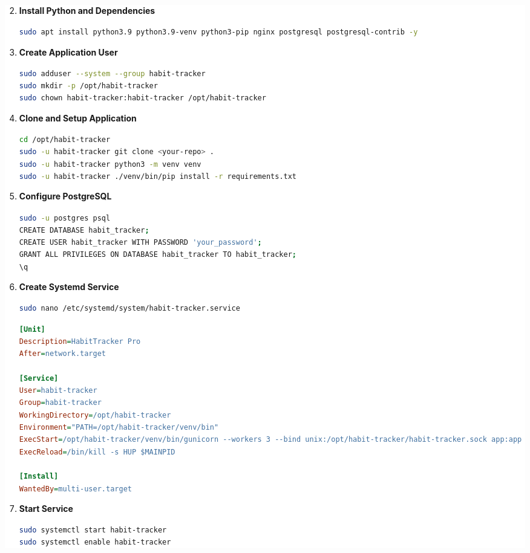 2. **Install Python and Dependencies**
   ```bash
   sudo apt install python3.9 python3.9-venv python3-pip nginx postgresql postgresql-contrib -y
   ```

3. **Create Application User**
   ```bash
   sudo adduser --system --group habit-tracker
   sudo mkdir -p /opt/habit-tracker
   sudo chown habit-tracker:habit-tracker /opt/habit-tracker
   ```

4. **Clone and Setup Application**
   ```bash
   cd /opt/habit-tracker
   sudo -u habit-tracker git clone <your-repo> .
   sudo -u habit-tracker python3 -m venv venv
   sudo -u habit-tracker ./venv/bin/pip install -r requirements.txt
   ```

5. **Configure PostgreSQL**
   ```bash
   sudo -u postgres psql
   CREATE DATABASE habit_tracker;
   CREATE USER habit_tracker WITH PASSWORD 'your_password';
   GRANT ALL PRIVILEGES ON DATABASE habit_tracker TO habit_tracker;
   \q
   ```

6. **Create Systemd Service**
   ```bash
   sudo nano /etc/systemd/system/habit-tracker.service
   ```

   ```ini
   [Unit]
   Description=HabitTracker Pro
   After=network.target

   [Service]
   User=habit-tracker
   Group=habit-tracker
   WorkingDirectory=/opt/habit-tracker
   Environment="PATH=/opt/habit-tracker/venv/bin"
   ExecStart=/opt/habit-tracker/venv/bin/gunicorn --workers 3 --bind unix:/opt/habit-tracker/habit-tracker.sock app:app
   ExecReload=/bin/kill -s HUP $MAINPID

   [Install]
   WantedBy=multi-user.target
   ```

7. **Start Service**
   ```bash
   sudo systemctl start habit-tracker
   sudo systemctl enable habit-tracker
   ```
